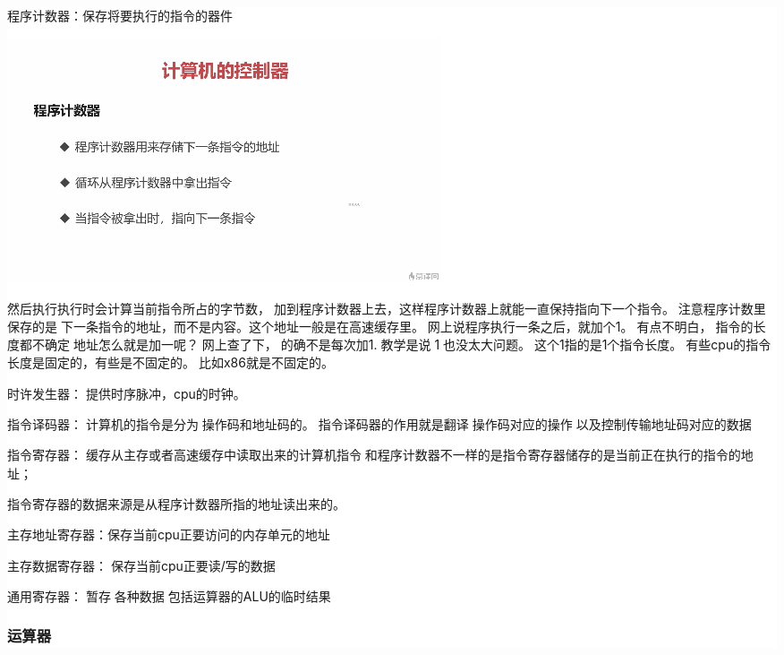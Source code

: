 

程序计数器：保存将要执行的指令的器件

![image-20211230192403570](计算机的组成.assets/image-20211230192403570.png)

然后执行执行时会计算当前指令所占的字节数，
加到程序计数器上去，这样程序计数器上就能一直保持指向下一个指令。
注意程序计数里保存的是 下一条指令的地址，而不是内容。这个地址一般是在高速缓存里。
网上说程序执行一条之后，就加个1。
有点不明白， 指令的长度都不确定 地址怎么就是加一呢？
网上查了下， 的确不是每次加1.
教学是说 1 也没太大问题。
这个1指的是1个指令长度。
有些cpu的指令长度是固定的，有些是不固定的。
比如x86就是不固定的。

时许发生器：
提供时序脉冲，cpu的时钟。

指令译码器：
计算机的指令是分为 操作码和地址码的。
指令译码器的作用就是翻译 操作码对应的操作
以及控制传输地址码对应的数据

指令寄存器：
缓存从主存或者高速缓存中读取出来的计算机指令
和程序计数器不一样的是指令寄存器储存的是当前正在执行的指令的地址；

指令寄存器的数据来源是从程序计数器所指的地址读出来的。

主存地址寄存器：保存当前cpu正要访问的内存单元的地址

主存数据寄存器： 保存当前cpu正要读/写的数据

通用寄存器： 暂存 各种数据 包括运算器的ALU的临时结果



### 运算器

